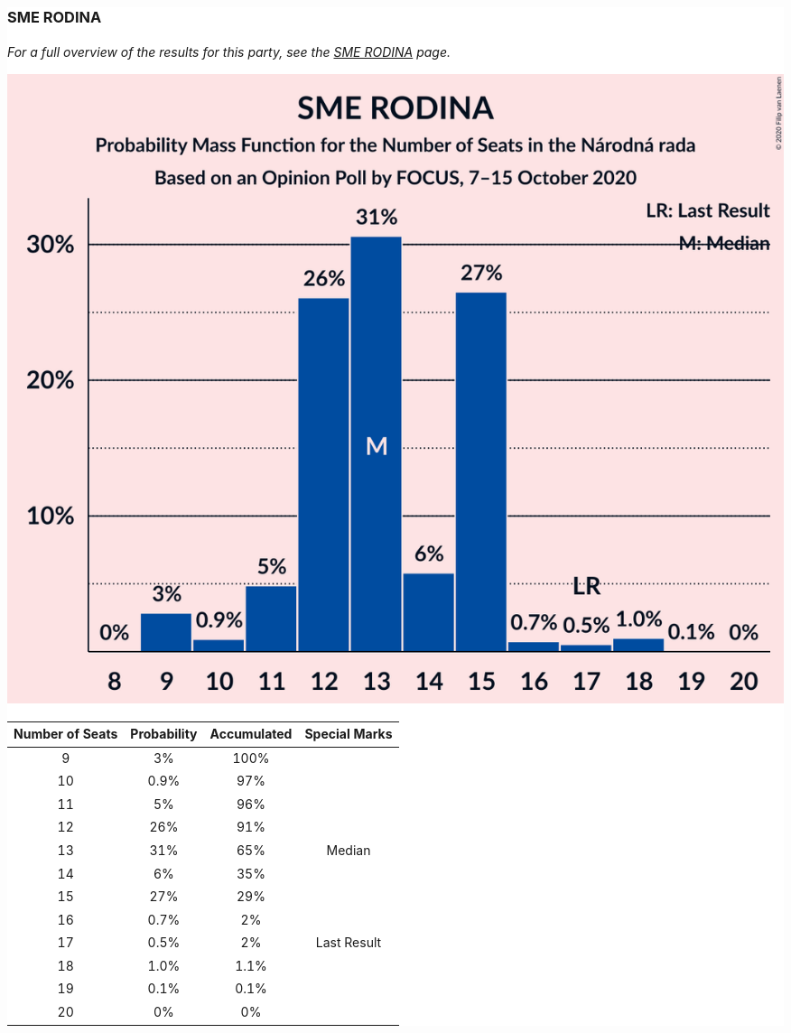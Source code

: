 ### SME RODINA

*For a full overview of the results for this party, see the [SME RODINA](party-smerodina.html) page.*

![Graph with seats probability mass function not yet produced](2020-10-15-FOCUS-seats-pmf-smerodina.png "Seats Probability Mass Function")

| Number of Seats | Probability | Accumulated | Special Marks |
|:---------------:|:-----------:|:-----------:|:-------------:|
| 9 | 3% | 100% |  |
| 10 | 0.9% | 97% |  |
| 11 | 5% | 96% |  |
| 12 | 26% | 91% |  |
| 13 | 31% | 65% | Median |
| 14 | 6% | 35% |  |
| 15 | 27% | 29% |  |
| 16 | 0.7% | 2% |  |
| 17 | 0.5% | 2% | Last Result |
| 18 | 1.0% | 1.1% |  |
| 19 | 0.1% | 0.1% |  |
| 20 | 0% | 0% |  |